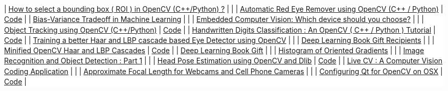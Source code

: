 | [How to select a bounding box ( ROI ) in OpenCV (C++/Python) ?](http://www.learnopencv.com/how-to-select-a-bounding-box-roi-in-opencv-cpp-python/)                                                                                          |                                                                                                                        |
| [Automatic Red Eye Remover using OpenCV (C++ / Python)](http://www.learnopencv.com/automatic-red-eye-remover-using-opencv-cpp-python/)                                                                                                      | [Code](https://github.com/agiletechvn/opencv-starterkit/tree/master/src/RedEyeRemover)                                 |
| [Bias-Variance Tradeoff in Machine Learning](http://www.learnopencv.com/bias-variance-tradeoff-in-machine-learning/)                                                                                                                        |                                                                                                                        |
| [Embedded Computer Vision: Which device should you choose?](http://www.learnopencv.com/embedded-computer-vision-which-device-should-you-choose/)                                                                                            |                                                                                                                        |
| [Object Tracking using OpenCV (C++/Python)](http://www.learnopencv.com/object-tracking-using-opencv-cpp-python/)                                                                                                                            | [Code](https://github.com/agiletechvn/opencv-starterkit/tree/master/src/tracking)                                      |
| [Handwritten Digits Classification : An OpenCV ( C++ / Python ) Tutorial](http://www.learnopencv.com/handwritten-digits-classification-an-opencv-c-python-tutorial/)                                                                        | [Code](https://github.com/agiletechvn/opencv-starterkit/tree/master/src/digits-classification)                         |
| [Training a better Haar and LBP cascade based Eye Detector using OpenCV](http://www.learnopencv.com/training-better-haar-lbp-cascade-eye-detector-opencv/)                                                                                  |                                                                                                                        |
| [Deep Learning Book Gift Recipients](http://www.learnopencv.com/deep-learning-book-gift-recipients/)                                                                                                                                        |                                                                                                                        |
| [Minified OpenCV Haar and LBP Cascades](http://www.learnopencv.com/minified-opencv-haar-and-lbp-cascades/)                                                                                                                                  | [Code](https://github.com/agiletechvn/opencv-starterkit/tree/master/src/ninjaEyeDetector)                              |
| [Deep Learning Book Gift](http://www.learnopencv.com/deep-learning-book-gift/)                                                                                                                                                              |                                                                                                                        |
| [Histogram of Oriented Gradients](http://www.learnopencv.com/histogram-of-oriented-gradients/)                                                                                                                                              |                                                                                                                        |
| [Image Recognition and Object Detection : Part 1](http://www.learnopencv.com/image-recognition-and-object-detection-part1/)                                                                                                                 |                                                                                                                        |
| [Head Pose Estimation using OpenCV and Dlib](http://www.learnopencv.com/head-pose-estimation-using-opencv-and-dlib/)                                                                                                                        | [Code](https://github.com/agiletechvn/opencv-starterkit/tree/master/src/HeadPose)                                      |
| [Live CV : A Computer Vision Coding Application](http://www.learnopencv.com/live-cv/)                                                                                                                                                       |                                                                                                                        |
| [Approximate Focal Length for Webcams and Cell Phone Cameras](http://www.learnopencv.com/approximate-focal-length-for-webcams-and-cell-phone-cameras/)                                                                                      |                                                                                                                        |
| [Configuring Qt for OpenCV on OSX](http://www.learnopencv.com/configuring-qt-for-opencv-on-osx/)                                                                                                                                            | [Code](https://github.com/agiletechvn/opencv-starterkit/tree/master/src/qt-test)                                       |